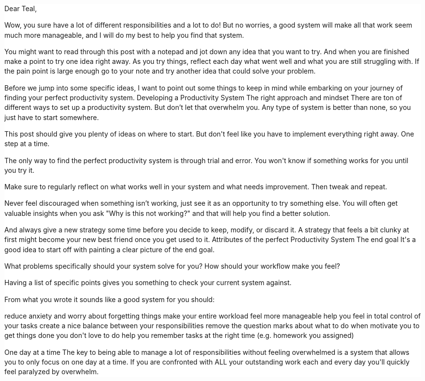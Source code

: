 
Dear Teal,

Wow, you sure have a lot of different responsibilities and a lot to do! But no worries, a good system will make all that work seem much more manageable, and I will do my best to help you find that system.

You might want to read through this post with a notepad and jot down any idea that you want to try. And when you are finished make a point to try one idea right away. As you try things, reflect each day what went well and what you are still struggling with. If the pain point is large enough go to your note and try another idea that could solve your problem.

Before we jump into some specific ideas, I want to point out some things to keep in mind while embarking on your journey of finding your perfect productivity system.
Developing a Productivity System
The right approach and mindset
There are ton of different ways to set up a productivity system. But don’t let that overwhelm you. Any type of system is better than none, so you just have to start somewhere.

This post should give you plenty of ideas on where to start. But don't feel like you have to implement everything right away. One step at a time.

The only way to find the perfect productivity system is through trial and error. You won't know if something works for you until you try it.

Make sure to regularly reflect on what works well in your system and what needs improvement. Then tweak and repeat.

Never feel discouraged when something isn’t working, just see it as an opportunity to try something else. You will often get valuable insights when you ask "Why is this not working?" and that will help you find a better solution.

And always give a new strategy some time before you decide to keep, modify, or discard it. A strategy that feels a bit clunky at first might become your new best friend once you get used to it.
Attributes of the perfect Productivity System
The end goal
It's a good idea to start off with painting a clear picture of the end goal.

What problems specifically should your system solve for you? How should your workflow make you feel?

Having a list of specific points gives you something to check your current system against.

From what you wrote it sounds like a good system for you should:

 reduce anxiety and worry about forgetting things
 make your entire workload feel more manageable
 help you feel in total control of your tasks
 create a nice balance between your responsibilities
 remove the question marks about what to do when
 motivate you to get things done you don't love to do
 help you remember tasks at the right time (e.g. homework you assigned)

One day at a time
The key to being able to manage a lot of responsibilities without feeling overwhelmed is a system that allows you to only focus on one day at a time. If you are confronted with ALL your outstanding work each and every day you'll quickly feel paralyzed by overwhelm.
